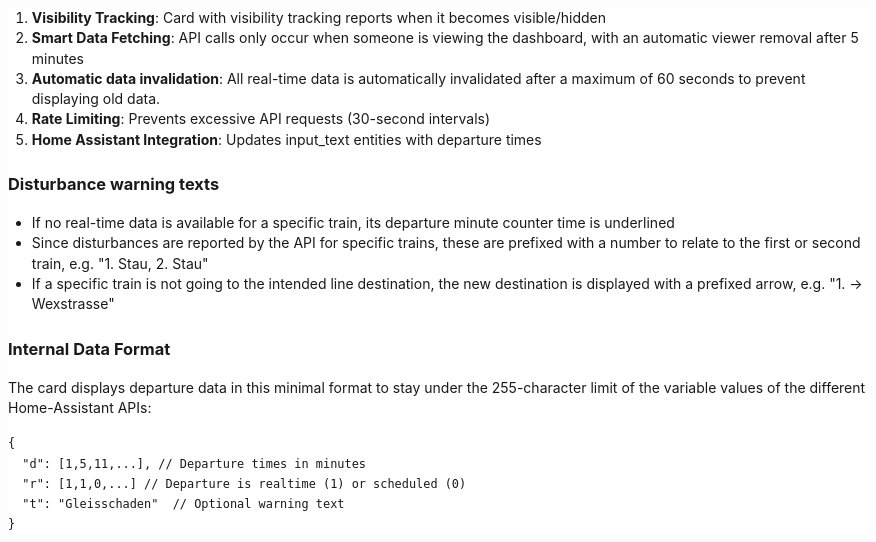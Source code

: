 1. **Visibility Tracking**: Card with visibility tracking reports when it becomes visible/hidden
2. **Smart Data Fetching**: API calls only occur when someone is viewing the dashboard, with an automatic viewer removal after 5 minutes
3. **Automatic data invalidation**: All real-time data is automatically invalidated after a maximum of 60 seconds to prevent displaying old data.
4. **Rate Limiting**: Prevents excessive API requests (30-second intervals)
5. **Home Assistant Integration**: Updates input_text entities with departure times

### Disturbance warning texts

- If no real-time data is available for a specific train, its departure minute counter time is underlined
- Since disturbances are reported by the API for specific trains, these are prefixed with a number to relate to the first or second train, e.g. "1. Stau, 2. Stau"
- If a specific train is not going to the intended line destination, the new destination is displayed with a prefixed arrow, e.g. "1. -> Wexstrasse"

### Internal Data Format

The card displays departure data in this minimal format to stay under the 255-character limit of the variable values of the different Home-Assistant APIs:
```
{
  "d": [1,5,11,...], // Departure times in minutes
  "r": [1,1,0,...] // Departure is realtime (1) or scheduled (0)
  "t": "Gleisschaden"  // Optional warning text
}
```
